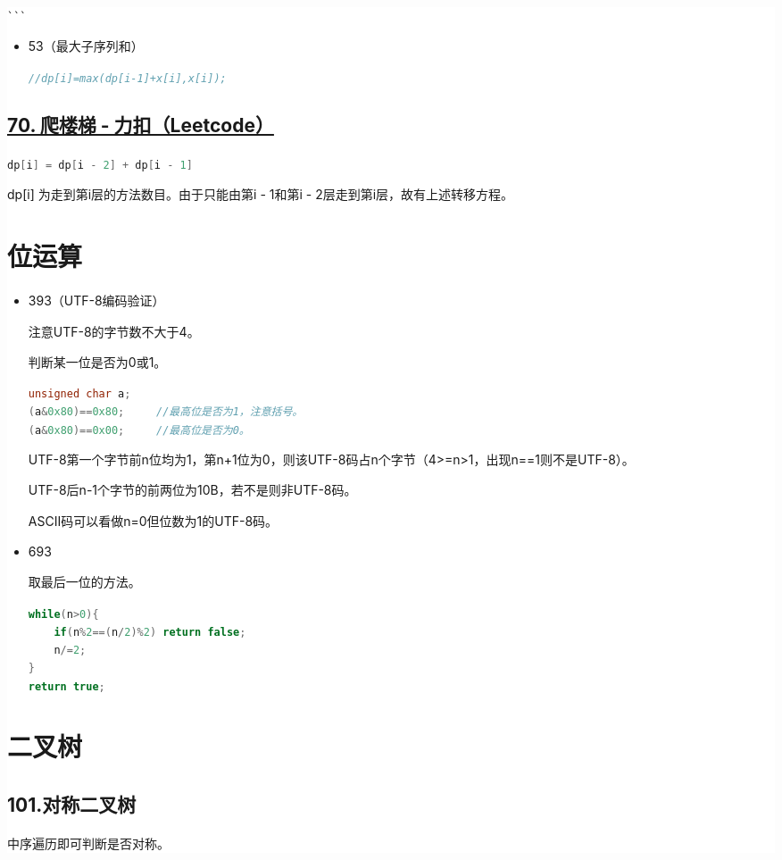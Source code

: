     ```

*   53（最大子序列和）

    ```cpp
    //dp[i]=max(dp[i-1]+x[i],x[i]);
    ```

## [70. 爬楼梯 - 力扣（Leetcode）](https://leetcode.cn/problems/climbing-stairs/solutions/)

```cpp
dp[i] = dp[i - 2] + dp[i - 1]
```

dp[i] 为走到第i层的方法数目。由于只能由第i - 1和第i - 2层走到第i层，故有上述转移方程。

# 位运算

*   393（UTF-8编码验证）

    注意UTF-8的字节数不大于4。

    判断某一位是否为0或1。

    ```cpp
    unsigned char a;
    (a&0x80)==0x80;		//最高位是否为1，注意括号。
    (a&0x80)==0x00;		//最高位是否为0。
    ```

    UTF-8第一个字节前n位均为1，第n+1位为0，则该UTF-8码占n个字节（4>=n>1，出现n==1则不是UTF-8）。

    UTF-8后n-1个字节的前两位为10B，若不是则非UTF-8码。

    ASCII码可以看做n=0但位数为1的UTF-8码。

*   693

    取最后一位的方法。

    ```cpp
    while(n>0){
        if(n%2==(n/2)%2) return false;
        n/=2;
    }
    return true;
    ```

# 二叉树

## 101.对称二叉树

中序遍历即可判断是否对称。
